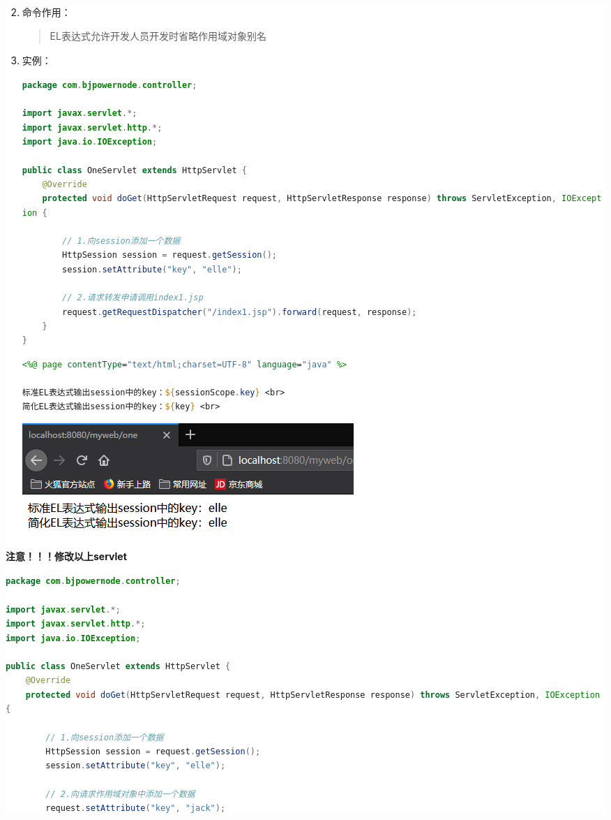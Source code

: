 2. 命令作用：

   > EL表达式允许开发人员开发时省略作用域对象别名

3. 实例：

   ```java
   package com.bjpowernode.controller;
   
   import javax.servlet.*;
   import javax.servlet.http.*;
   import java.io.IOException;
   
   public class OneServlet extends HttpServlet {
       @Override
       protected void doGet(HttpServletRequest request, HttpServletResponse response) throws ServletException, IOException {
   
           // 1.向session添加一个数据
           HttpSession session = request.getSession();
           session.setAttribute("key", "elle");
   
           // 2.请求转发申请调用index1.jsp
           request.getRequestDispatcher("/index1.jsp").forward(request, response);
       }
   }
   
   ```

   ```jsp
   <%@ page contentType="text/html;charset=UTF-8" language="java" %>
   
   标准EL表达式输出session中的key：${sessionScope.key} <br>
   简化EL表达式输出session中的key：${key} <br>
   ```

   ![image-20210117135534801](assets/image-20210117135534801.png)

**注意！！！修改以上servlet**

```java
package com.bjpowernode.controller;

import javax.servlet.*;
import javax.servlet.http.*;
import java.io.IOException;

public class OneServlet extends HttpServlet {
    @Override
    protected void doGet(HttpServletRequest request, HttpServletResponse response) throws ServletException, IOException {

        // 1.向session添加一个数据
        HttpSession session = request.getSession();
        session.setAttribute("key", "elle");

        // 2.向请求作用域对象中添加一个数据
        request.setAttribute("key", "jack");

```